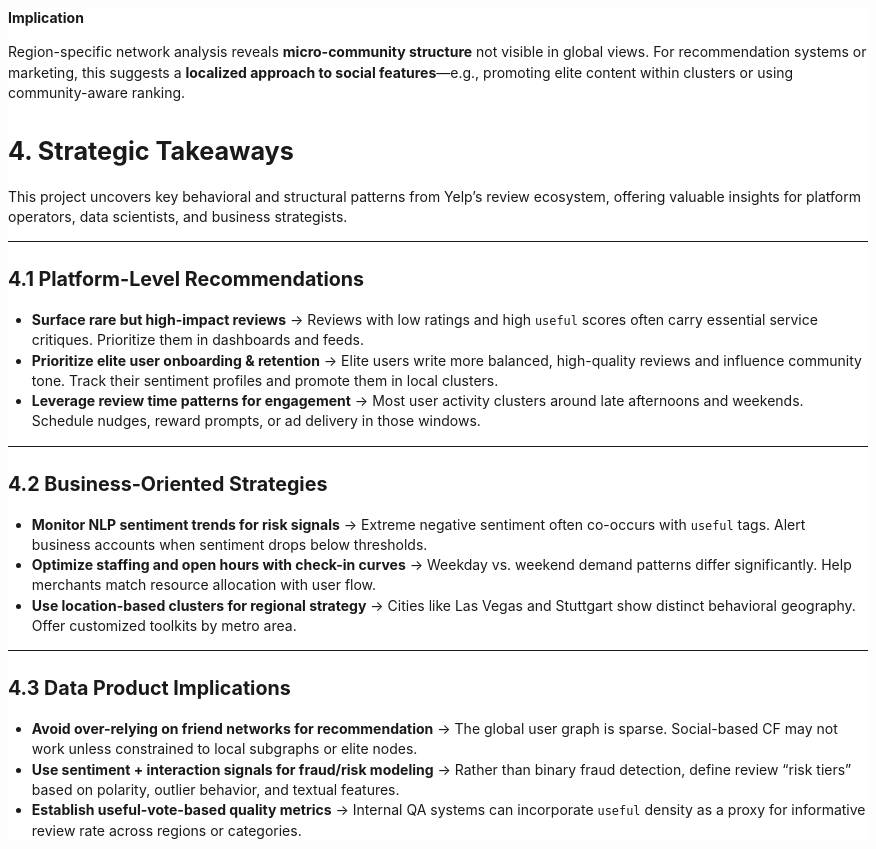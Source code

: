 **Implication**

Region-specific network analysis reveals **micro-community structure** not visible in global views.
 For recommendation systems or marketing, this suggests a **localized approach to social features**—e.g., promoting elite content within clusters or using community-aware ranking.



## <big><strong>4. Strategic Takeaways</strong></big>

This project uncovers key behavioral and structural patterns from Yelp’s review ecosystem, offering valuable insights for platform operators, data scientists, and business strategists.

------

### <big><strong>4.1 Platform-Level Recommendations</strong></big>

- **Surface rare but high-impact reviews**
   → Reviews with low ratings and high `useful` scores often carry essential service critiques. Prioritize them in dashboards and feeds.
- **Prioritize elite user onboarding & retention**
   → Elite users write more balanced, high-quality reviews and influence community tone. Track their sentiment profiles and promote them in local clusters.
- **Leverage review time patterns for engagement**
   → Most user activity clusters around late afternoons and weekends. Schedule nudges, reward prompts, or ad delivery in those windows.

------

### <big><strong>4.2 Business-Oriented Strategies</strong></big>

- **Monitor NLP sentiment trends for risk signals**
   → Extreme negative sentiment often co-occurs with `useful` tags. Alert business accounts when sentiment drops below thresholds.
- **Optimize staffing and open hours with check-in curves**
   → Weekday vs. weekend demand patterns differ significantly. Help merchants match resource allocation with user flow.
- **Use location-based clusters for regional strategy**
   → Cities like Las Vegas and Stuttgart show distinct behavioral geography. Offer customized toolkits by metro area.

------

### <big><strong>4.3 Data Product Implications</strong></big>

- **Avoid over-relying on friend networks for recommendation**
   → The global user graph is sparse. Social-based CF may not work unless constrained to local subgraphs or elite nodes.
- **Use sentiment + interaction signals for fraud/risk modeling**
   → Rather than binary fraud detection, define review “risk tiers” based on polarity, outlier behavior, and textual features.
- **Establish useful-vote-based quality metrics**
   → Internal QA systems can incorporate `useful` density as a proxy for informative review rate across regions or categories.
